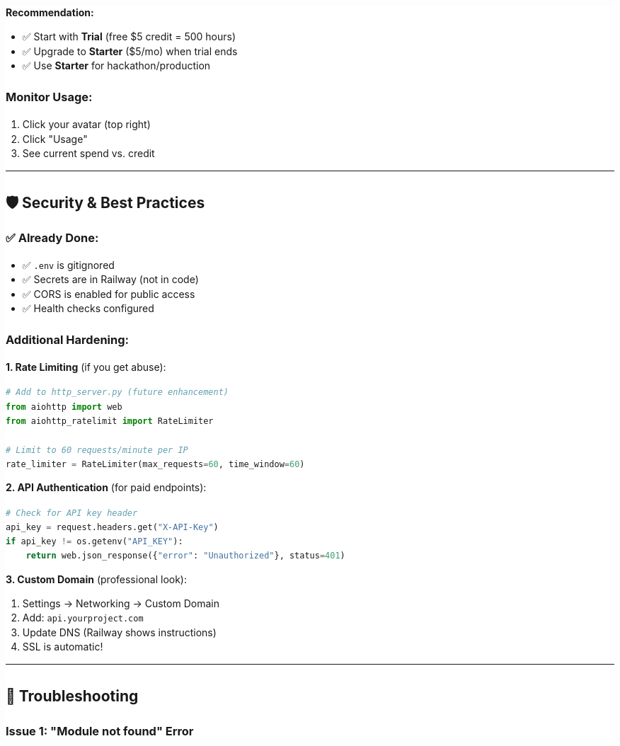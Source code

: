 **Recommendation:**
- ✅ Start with **Trial** (free $5 credit = 500 hours)
- ✅ Upgrade to **Starter** ($5/mo) when trial ends
- ✅ Use **Starter** for hackathon/production

### **Monitor Usage:**
1. Click your avatar (top right)
2. Click "Usage"
3. See current spend vs. credit

---

## 🛡️ Security & Best Practices

### **✅ Already Done:**
- ✅ `.env` is gitignored
- ✅ Secrets are in Railway (not in code)
- ✅ CORS is enabled for public access
- ✅ Health checks configured

### **Additional Hardening:**

**1. Rate Limiting** (if you get abuse):
```python
# Add to http_server.py (future enhancement)
from aiohttp import web
from aiohttp_ratelimit import RateLimiter

# Limit to 60 requests/minute per IP
rate_limiter = RateLimiter(max_requests=60, time_window=60)
```

**2. API Authentication** (for paid endpoints):
```python
# Check for API key header
api_key = request.headers.get("X-API-Key")
if api_key != os.getenv("API_KEY"):
    return web.json_response({"error": "Unauthorized"}, status=401)
```

**3. Custom Domain** (professional look):
1. Settings → Networking → Custom Domain
2. Add: `api.yourproject.com`
3. Update DNS (Railway shows instructions)
4. SSL is automatic!

---

## 🐛 Troubleshooting

### **Issue 1: "Module not found" Error**
